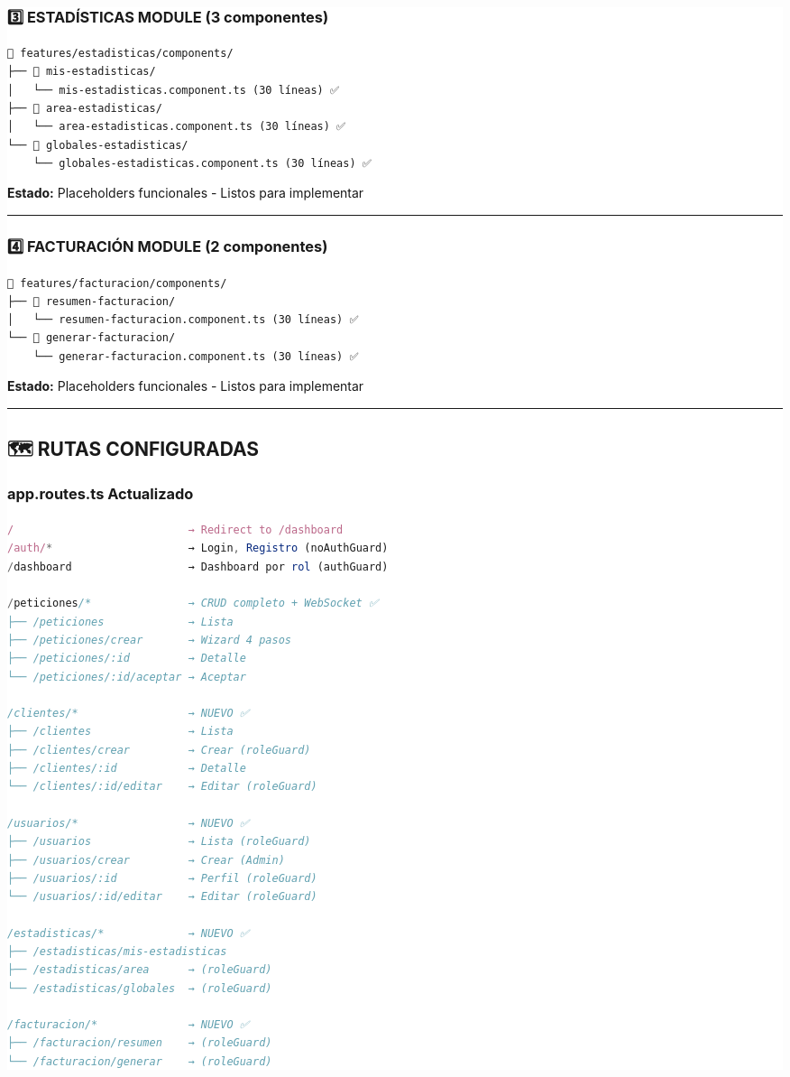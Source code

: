 
### 3️⃣ ESTADÍSTICAS MODULE (3 componentes)

```
📁 features/estadisticas/components/
├── 📄 mis-estadisticas/
│   └── mis-estadisticas.component.ts (30 líneas) ✅
├── 📄 area-estadisticas/
│   └── area-estadisticas.component.ts (30 líneas) ✅
└── 📄 globales-estadisticas/
    └── globales-estadisticas.component.ts (30 líneas) ✅
```

**Estado:** Placeholders funcionales - Listos para implementar

---

### 4️⃣ FACTURACIÓN MODULE (2 componentes)

```
📁 features/facturacion/components/
├── 📄 resumen-facturacion/
│   └── resumen-facturacion.component.ts (30 líneas) ✅
└── 📄 generar-facturacion/
    └── generar-facturacion.component.ts (30 líneas) ✅
```

**Estado:** Placeholders funcionales - Listos para implementar

---

## 🗺️ RUTAS CONFIGURADAS

### app.routes.ts Actualizado

```typescript
/                           → Redirect to /dashboard
/auth/*                     → Login, Registro (noAuthGuard)
/dashboard                  → Dashboard por rol (authGuard)

/peticiones/*               → CRUD completo + WebSocket ✅
├── /peticiones             → Lista
├── /peticiones/crear       → Wizard 4 pasos
├── /peticiones/:id         → Detalle
└── /peticiones/:id/aceptar → Aceptar

/clientes/*                 → NUEVO ✅
├── /clientes               → Lista
├── /clientes/crear         → Crear (roleGuard)
├── /clientes/:id           → Detalle
└── /clientes/:id/editar    → Editar (roleGuard)

/usuarios/*                 → NUEVO ✅
├── /usuarios               → Lista (roleGuard)
├── /usuarios/crear         → Crear (Admin)
├── /usuarios/:id           → Perfil (roleGuard)
└── /usuarios/:id/editar    → Editar (roleGuard)

/estadisticas/*             → NUEVO ✅
├── /estadisticas/mis-estadisticas
├── /estadisticas/area      → (roleGuard)
└── /estadisticas/globales  → (roleGuard)

/facturacion/*              → NUEVO ✅
├── /facturacion/resumen    → (roleGuard)
└── /facturacion/generar    → (roleGuard)
```